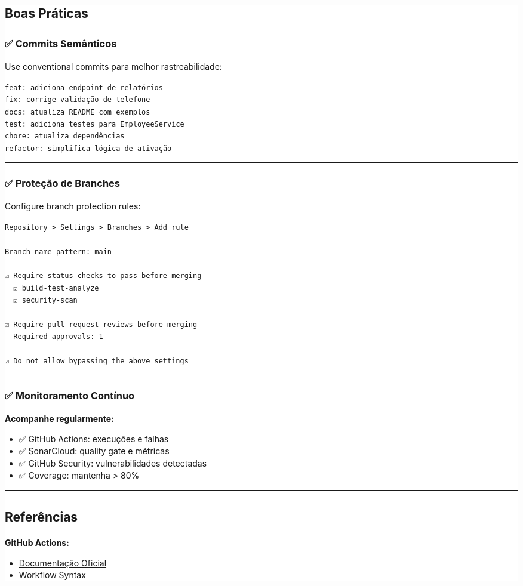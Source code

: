 
## Boas Práticas

### ✅ Commits Semânticos

Use conventional commits para melhor rastreabilidade:

```bash
feat: adiciona endpoint de relatórios
fix: corrige validação de telefone
docs: atualiza README com exemplos
test: adiciona testes para EmployeeService
chore: atualiza dependências
refactor: simplifica lógica de ativação
```

---

### ✅ Proteção de Branches

Configure branch protection rules:

```
Repository > Settings > Branches > Add rule

Branch name pattern: main

☑ Require status checks to pass before merging
  ☑ build-test-analyze
  ☑ security-scan

☑ Require pull request reviews before merging
  Required approvals: 1

☑ Do not allow bypassing the above settings
```

---

### ✅ Monitoramento Contínuo

**Acompanhe regularmente:**
- ✅ GitHub Actions: execuções e falhas
- ✅ SonarCloud: quality gate e métricas
- ✅ GitHub Security: vulnerabilidades detectadas
- ✅ Coverage: mantenha > 80%

---

## Referências

**GitHub Actions:**
- [Documentação Oficial](https://docs.github.com/en/actions)
- [Workflow Syntax](https://docs.github.com/en/actions/reference/workflow-syntax-for-github-actions)
